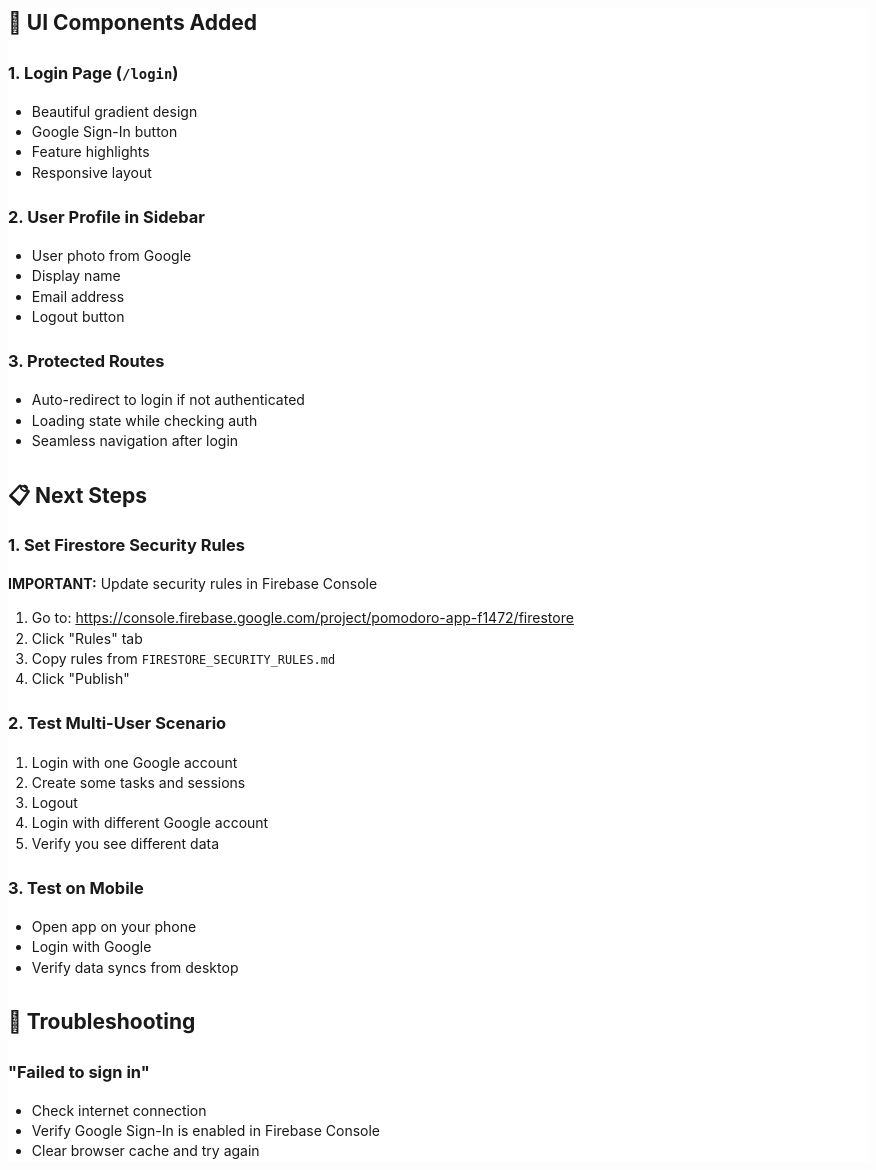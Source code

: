 ## 🎨 UI Components Added

### 1. Login Page (`/login`)
- Beautiful gradient design
- Google Sign-In button
- Feature highlights
- Responsive layout

### 2. User Profile in Sidebar
- User photo from Google
- Display name
- Email address
- Logout button

### 3. Protected Routes
- Auto-redirect to login if not authenticated
- Loading state while checking auth
- Seamless navigation after login

## 📋 Next Steps

### 1. Set Firestore Security Rules
**IMPORTANT:** Update security rules in Firebase Console

1. Go to: https://console.firebase.google.com/project/pomodoro-app-f1472/firestore
2. Click "Rules" tab
3. Copy rules from `FIRESTORE_SECURITY_RULES.md`
4. Click "Publish"

### 2. Test Multi-User Scenario
1. Login with one Google account
2. Create some tasks and sessions
3. Logout
4. Login with different Google account
5. Verify you see different data

### 3. Test on Mobile
- Open app on your phone
- Login with Google
- Verify data syncs from desktop

## 🐛 Troubleshooting

### "Failed to sign in"
- Check internet connection
- Verify Google Sign-In is enabled in Firebase Console
- Clear browser cache and try again
